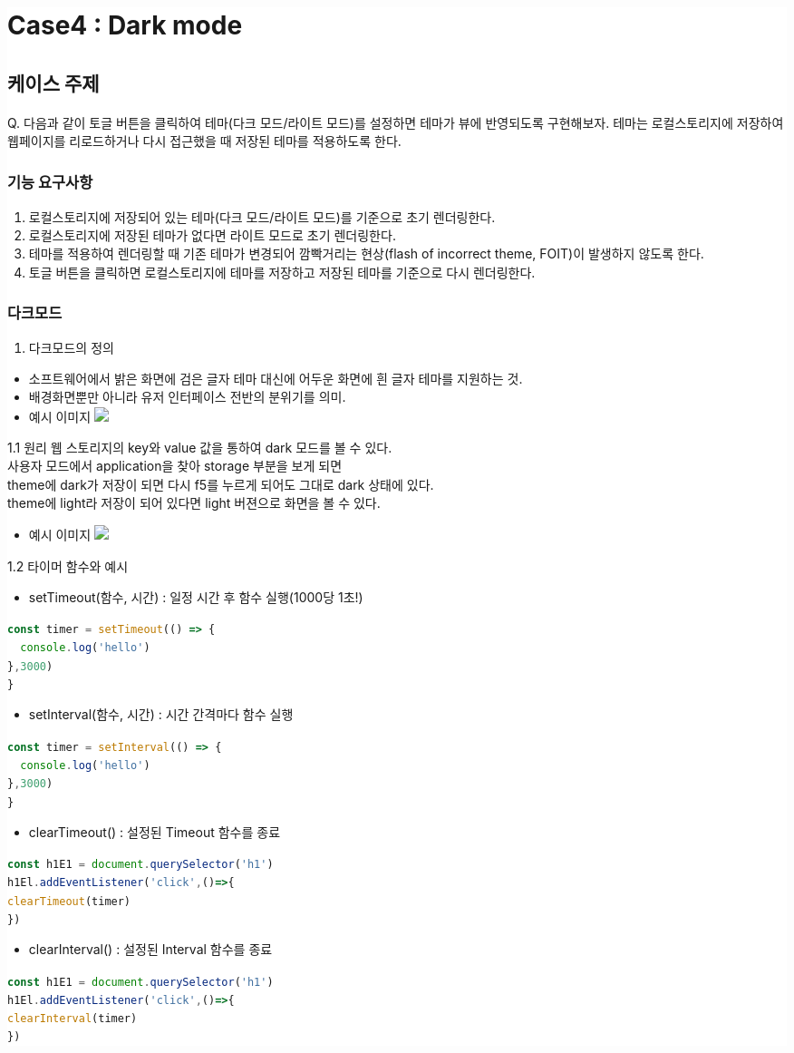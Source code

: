 # Case4 : Dark mode

## 케이스 주제
Q. 다음과 같이 토글 버튼을 클릭하여 테마(다크 모드/라이트 모드)를 설정하면 테마가 뷰에 반영되도록 구현해보자. 테마는 로컬스토리지에 저장하여 웹페이지를 리로드하거나 다시 접근했을 때 저장된 테마를 적용하도록 한다.

### 기능 요구사항
1. 로컬스토리지에 저장되어 있는 테마(다크 모드/라이트 모드)를 기준으로 초기 렌더링한다.
2. 로컬스토리지에 저장된 테마가 없다면 라이트 모드로 초기 렌더링한다.
3. 테마를 적용하여 렌더링할 때 기존 테마가 변경되어 깜빡거리는 현상(flash of incorrect theme, FOIT)이 발생하지 않도록 한다.
4. 토글 버튼을 클릭하면 로컬스토리지에 테마를 저장하고 저장된 테마를 기준으로 다시 렌더링한다.

### 다크모드
1. 다크모드의 정의
- 소프트웨어에서 밝은 화면에 검은 글자 테마 대신에 어두운 화면에 흰 글자 테마를 지원하는 것. 
- 배경화면뿐만 아니라 유저 인터페이스 전반의 분위기를 의미.
- 예시 이미지
<a href='https://ifh.cc/v-DGwgth' target='_blank'><img src='https://ifh.cc/g/DGwgth.png' border='0'></a>

1.1 원리
웹 스토리지의 key와 value 값을 통하여 dark 모드를 볼 수 있다.<br/>
사용자 모드에서 application을 찾아 storage 부분을 보게 되면<br/>
theme에 dark가 저장이 되면 다시 f5를 누르게 되어도 그대로 dark 상태에 있다.<br/>
theme에 light라 저장이 되어 있다면 light 버젼으로 화면을 볼 수 있다.<br/>
- 예시 이미지
<a href='https://ifh.cc/v-42PKNj' target='_blank'><img src='https://ifh.cc/g/42PKNj.png' border='0'></a>

 1.2 타이머 함수와 예시
- setTimeout(함수, 시간) : 일정 시간 후 함수 실행(1000당 1초!)
```javascript
const timer = setTimeout(() => {
  console.log('hello')
},3000)
}
```
- setInterval(함수, 시간) : 시간 간격마다 함수 실행
```javascript
const timer = setInterval(() => {
  console.log('hello')
},3000)
}
```
- clearTimeout() : 설정된 Timeout 함수를 종료
```javascript
const h1E1 = document.querySelector('h1')
h1El.addEventListener('click',()=>{
clearTimeout(timer)
})
```
- clearInterval() : 설정된 Interval 함수를 종료
```javascript
const h1E1 = document.querySelector('h1')
h1El.addEventListener('click',()=>{
clearInterval(timer)
})
```
